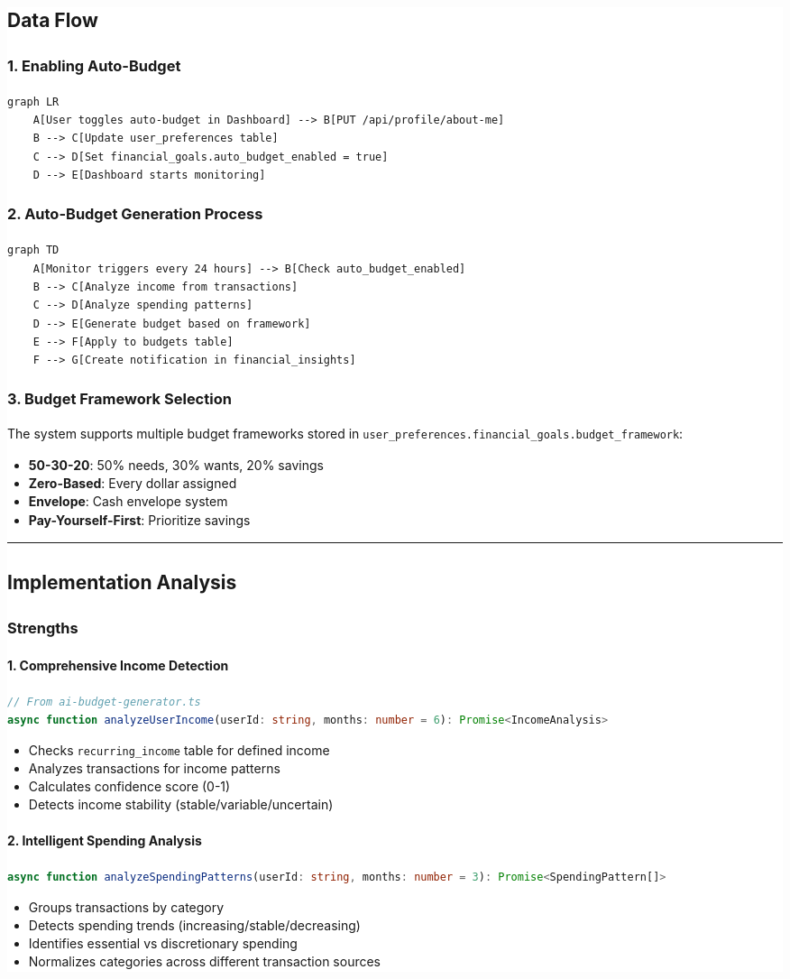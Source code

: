 
## Data Flow

### 1. Enabling Auto-Budget

```mermaid
graph LR
    A[User toggles auto-budget in Dashboard] --> B[PUT /api/profile/about-me]
    B --> C[Update user_preferences table]
    C --> D[Set financial_goals.auto_budget_enabled = true]
    D --> E[Dashboard starts monitoring]
```

### 2. Auto-Budget Generation Process

```mermaid
graph TD
    A[Monitor triggers every 24 hours] --> B[Check auto_budget_enabled]
    B --> C[Analyze income from transactions]
    C --> D[Analyze spending patterns]
    D --> E[Generate budget based on framework]
    E --> F[Apply to budgets table]
    F --> G[Create notification in financial_insights]
```

### 3. Budget Framework Selection
The system supports multiple budget frameworks stored in `user_preferences.financial_goals.budget_framework`:
- **50-30-20**: 50% needs, 30% wants, 20% savings
- **Zero-Based**: Every dollar assigned
- **Envelope**: Cash envelope system
- **Pay-Yourself-First**: Prioritize savings

---

## Implementation Analysis

### Strengths

#### 1. Comprehensive Income Detection
```typescript
// From ai-budget-generator.ts
async function analyzeUserIncome(userId: string, months: number = 6): Promise<IncomeAnalysis>
```
- Checks `recurring_income` table for defined income
- Analyzes transactions for income patterns
- Calculates confidence score (0-1)
- Detects income stability (stable/variable/uncertain)

#### 2. Intelligent Spending Analysis
```typescript
async function analyzeSpendingPatterns(userId: string, months: number = 3): Promise<SpendingPattern[]>
```
- Groups transactions by category
- Detects spending trends (increasing/stable/decreasing)
- Identifies essential vs discretionary spending
- Normalizes categories across different transaction sources
